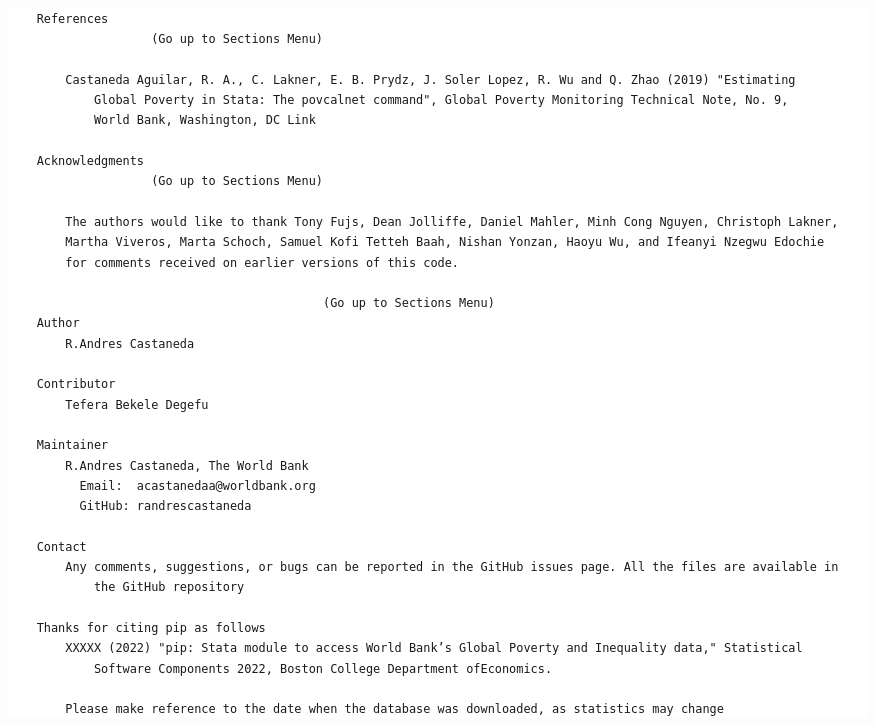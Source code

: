 		References
						(Go up to Sections Menu)

			Castaneda Aguilar, R. A., C. Lakner, E. B. Prydz, J. Soler Lopez, R. Wu and Q. Zhao (2019) "Estimating 
				Global Poverty in Stata: The povcalnet command", Global Poverty Monitoring Technical Note, No. 9, 
				World Bank, Washington, DC Link

		Acknowledgments
						(Go up to Sections Menu)

			The authors would like to thank Tony Fujs, Dean Jolliffe, Daniel Mahler, Minh Cong Nguyen, Christoph Lakner, 
			Martha Viveros, Marta Schoch, Samuel Kofi Tetteh Baah, Nishan Yonzan, Haoyu Wu, and Ifeanyi Nzegwu Edochie 
			for comments received on earlier versions of this code.

												(Go up to Sections Menu)
		Author
			R.Andres Castaneda

		Contributor
			Tefera Bekele Degefu

		Maintainer
			R.Andres Castaneda, The World Bank
			  Email:  acastanedaa@worldbank.org
			  GitHub: randrescastaneda

		Contact
			Any comments, suggestions, or bugs can be reported in the GitHub issues page. All the files are available in 
				the GitHub repository

		Thanks for citing pip as follows
			XXXXX (2022) "pip: Stata module to access World Bank’s Global Poverty and Inequality data," Statistical 
				Software Components 2022, Boston College Department ofEconomics.

			Please make reference to the date when the database was downloaded, as statistics may change